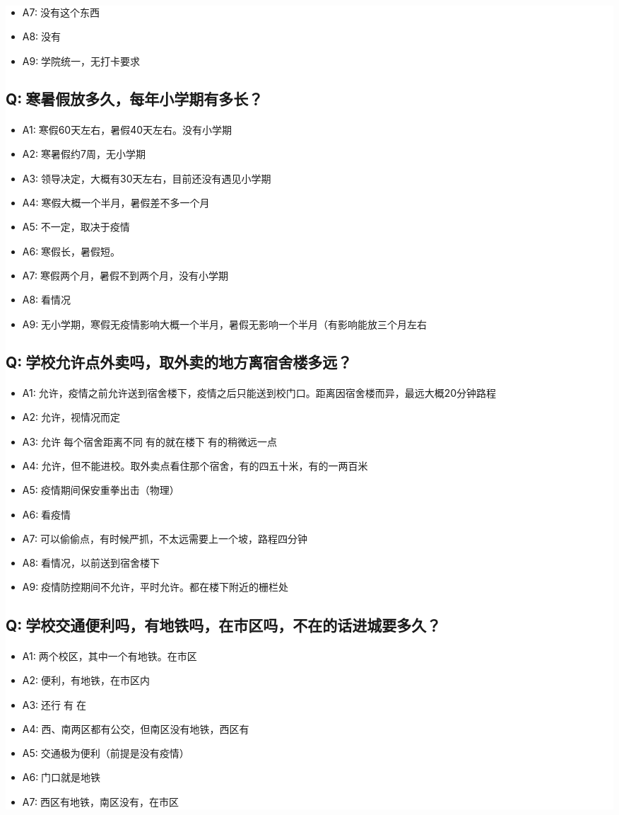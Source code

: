 - A7: 没有这个东西

- A8: 没有

- A9: 学院统一，无打卡要求

## Q: 寒暑假放多久，每年小学期有多长？

- A1: 寒假60天左右，暑假40天左右。没有小学期

- A2: 寒暑假约7周，无小学期

- A3: 领导决定，大概有30天左右，目前还没有遇见小学期

- A4: 寒假大概一个半月，暑假差不多一个月

- A5: 不一定，取决于疫情

- A6: 寒假长，暑假短。

- A7: 寒假两个月，暑假不到两个月，没有小学期

- A8: 看情况

- A9: 无小学期，寒假无疫情影响大概一个半月，暑假无影响一个半月（有影响能放三个月左右

## Q: 学校允许点外卖吗，取外卖的地方离宿舍楼多远？

- A1: 允许，疫情之前允许送到宿舍楼下，疫情之后只能送到校门口。距离因宿舍楼而异，最远大概20分钟路程

- A2: 允许，视情况而定

- A3: 允许 每个宿舍距离不同 有的就在楼下 有的稍微远一点

- A4: 允许，但不能进校。取外卖点看住那个宿舍，有的四五十米，有的一两百米

- A5: 疫情期间保安重拳出击（物理）

- A6: 看疫情

- A7: 可以偷偷点，有时候严抓，不太远需要上一个坡，路程四分钟

- A8: 看情况，以前送到宿舍楼下

- A9: 疫情防控期间不允许，平时允许。都在楼下附近的栅栏处

## Q: 学校交通便利吗，有地铁吗，在市区吗，不在的话进城要多久？

- A1: 两个校区，其中一个有地铁。在市区

- A2: 便利，有地铁，在市区内

- A3: 还行 有 在

- A4: 西、南两区都有公交，但南区没有地铁，西区有

- A5: 交通极为便利（前提是没有疫情）

- A6: 门口就是地铁

- A7: 西区有地铁，南区没有，在市区
